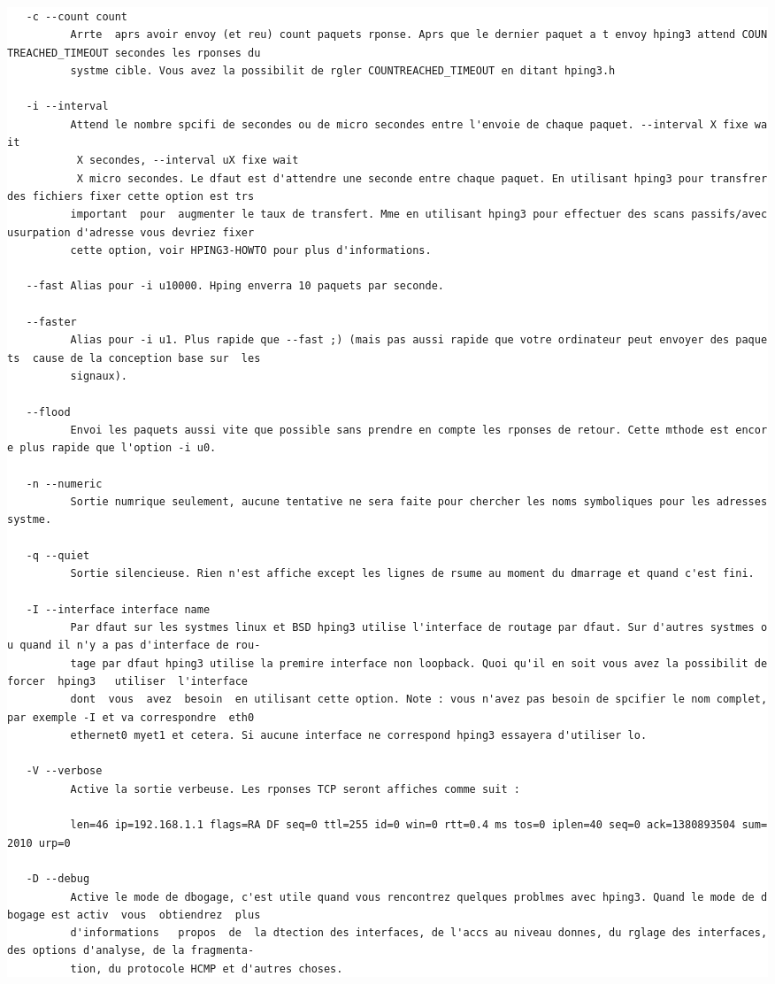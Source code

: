        -c --count count
              Arrte  aprs avoir envoy (et reu) count paquets rponse. Aprs que le dernier paquet a t envoy hping3 attend COUNTREACHED_TIMEOUT secondes les rponses du
              systme cible. Vous avez la possibilit de rgler COUNTREACHED_TIMEOUT en ditant hping3.h

       -i --interval
              Attend le nombre spcifi de secondes ou de micro secondes entre l'envoie de chaque paquet. --interval X fixe wait
               X secondes, --interval uX fixe wait
               X micro secondes. Le dfaut est d'attendre une seconde entre chaque paquet. En utilisant hping3 pour transfrer des fichiers fixer cette option est trs
              important  pour  augmenter le taux de transfert. Mme en utilisant hping3 pour effectuer des scans passifs/avec usurpation d'adresse vous devriez fixer
              cette option, voir HPING3-HOWTO pour plus d'informations.

       --fast Alias pour -i u10000. Hping enverra 10 paquets par seconde.

       --faster
              Alias pour -i u1. Plus rapide que --fast ;) (mais pas aussi rapide que votre ordinateur peut envoyer des paquets  cause de la conception base sur  les
              signaux).

       --flood
              Envoi les paquets aussi vite que possible sans prendre en compte les rponses de retour. Cette mthode est encore plus rapide que l'option -i u0.

       -n --numeric
              Sortie numrique seulement, aucune tentative ne sera faite pour chercher les noms symboliques pour les adresses systme.

       -q --quiet
              Sortie silencieuse. Rien n'est affiche except les lignes de rsume au moment du dmarrage et quand c'est fini.

       -I --interface interface name
              Par dfaut sur les systmes linux et BSD hping3 utilise l'interface de routage par dfaut. Sur d'autres systmes ou quand il n'y a pas d'interface de rou‐
              tage par dfaut hping3 utilise la premire interface non loopback. Quoi qu'il en soit vous avez la possibilit de  forcer  hping3   utiliser  l'interface
              dont  vous  avez  besoin  en utilisant cette option. Note : vous n'avez pas besoin de spcifier le nom complet, par exemple -I et va correspondre  eth0
              ethernet0 myet1 et cetera. Si aucune interface ne correspond hping3 essayera d'utiliser lo.

       -V --verbose
              Active la sortie verbeuse. Les rponses TCP seront affiches comme suit :

              len=46 ip=192.168.1.1 flags=RA DF seq=0 ttl=255 id=0 win=0 rtt=0.4 ms tos=0 iplen=40 seq=0 ack=1380893504 sum=2010 urp=0

       -D --debug
              Active le mode de dbogage, c'est utile quand vous rencontrez quelques problmes avec hping3. Quand le mode de dbogage est activ  vous  obtiendrez  plus
              d'informations   propos  de  la dtection des interfaces, de l'accs au niveau donnes, du rglage des interfaces, des options d'analyse, de la fragmenta‐
              tion, du protocole HCMP et d'autres choses.

